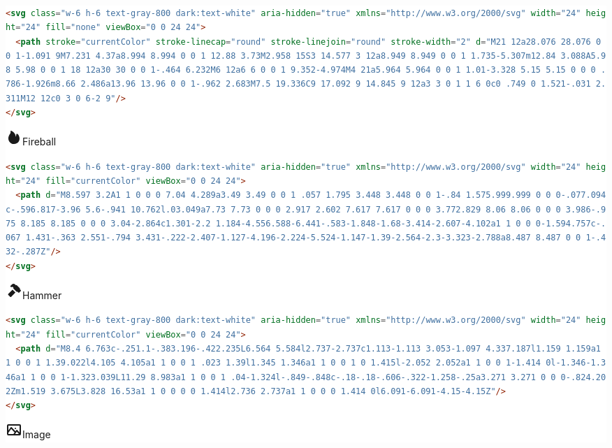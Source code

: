 ```html
<svg class="w-6 h-6 text-gray-800 dark:text-white" aria-hidden="true" xmlns="http://www.w3.org/2000/svg" width="24" height="24" fill="none" viewBox="0 0 24 24">
  <path stroke="currentColor" stroke-linecap="round" stroke-linejoin="round" stroke-width="2" d="M21 12a28.076 28.076 0 0 1-1.091 9M7.231 4.37a8.994 8.994 0 0 1 12.88 3.73M2.958 15S3 14.577 3 12a8.949 8.949 0 0 1 1.735-5.307m12.84 3.088A5.98 5.98 0 0 1 18 12a30 30 0 0 1-.464 6.232M6 12a6 6 0 0 1 9.352-4.974M4 21a5.964 5.964 0 0 1 1.01-3.328 5.15 5.15 0 0 0 .786-1.926m8.66 2.486a13.96 13.96 0 0 1-.962 2.683M7.5 19.336C9 17.092 9 14.845 9 12a3 3 0 1 1 6 0c0 .749 0 1.521-.031 2.311M12 12c0 3 0 6-2 9"/>
</svg>
```

<svg class="w-6 h-6 text-gray-800 dark:text-white" aria-hidden="true" xmlns="http://www.w3.org/2000/svg" width="24" height="24" fill="currentColor" viewBox="0 0 24 24">
  <path d="M8.597 3.2A1 1 0 0 0 7.04 4.289a3.49 3.49 0 0 1 .057 1.795 3.448 3.448 0 0 1-.84 1.575.999.999 0 0 0-.077.094c-.596.817-3.96 5.6-.941 10.762l.03.049a7.73 7.73 0 0 0 2.917 2.602 7.617 7.617 0 0 0 3.772.829 8.06 8.06 0 0 0 3.986-.975 8.185 8.185 0 0 0 3.04-2.864c1.301-2.2 1.184-4.556.588-6.441-.583-1.848-1.68-3.414-2.607-4.102a1 1 0 0 0-1.594.757c-.067 1.431-.363 2.551-.794 3.431-.222-2.407-1.127-4.196-2.224-5.524-1.147-1.39-2.564-2.3-3.323-2.788a8.487 8.487 0 0 1-.432-.287Z"/>
</svg>Fireball

```html
<svg class="w-6 h-6 text-gray-800 dark:text-white" aria-hidden="true" xmlns="http://www.w3.org/2000/svg" width="24" height="24" fill="currentColor" viewBox="0 0 24 24">
  <path d="M8.597 3.2A1 1 0 0 0 7.04 4.289a3.49 3.49 0 0 1 .057 1.795 3.448 3.448 0 0 1-.84 1.575.999.999 0 0 0-.077.094c-.596.817-3.96 5.6-.941 10.762l.03.049a7.73 7.73 0 0 0 2.917 2.602 7.617 7.617 0 0 0 3.772.829 8.06 8.06 0 0 0 3.986-.975 8.185 8.185 0 0 0 3.04-2.864c1.301-2.2 1.184-4.556.588-6.441-.583-1.848-1.68-3.414-2.607-4.102a1 1 0 0 0-1.594.757c-.067 1.431-.363 2.551-.794 3.431-.222-2.407-1.127-4.196-2.224-5.524-1.147-1.39-2.564-2.3-3.323-2.788a8.487 8.487 0 0 1-.432-.287Z"/>
</svg>
```

<svg class="w-6 h-6 text-gray-800 dark:text-white" aria-hidden="true" xmlns="http://www.w3.org/2000/svg" width="24" height="24" fill="currentColor" viewBox="0 0 24 24">
  <path d="M8.4 6.763c-.251.1-.383.196-.422.235L6.564 5.584l2.737-2.737c1.113-1.113 3.053-1.097 4.337.187l1.159 1.159a1 1 0 0 1 1.39.022l4.105 4.105a1 1 0 0 1 .023 1.39l1.345 1.346a1 1 0 0 1 0 1.415l-2.052 2.052a1 1 0 0 1-1.414 0l-1.346-1.346a1 1 0 0 1-1.323.039L11.29 8.983a1 1 0 0 1 .04-1.324l-.849-.848c-.18-.18-.606-.322-1.258-.25a3.271 3.271 0 0 0-.824.202Zm1.519 3.675L3.828 16.53a1 1 0 0 0 0 1.414l2.736 2.737a1 1 0 0 0 1.414 0l6.091-6.091-4.15-4.15Z"/>
</svg>Hammer

```html
<svg class="w-6 h-6 text-gray-800 dark:text-white" aria-hidden="true" xmlns="http://www.w3.org/2000/svg" width="24" height="24" fill="currentColor" viewBox="0 0 24 24">
  <path d="M8.4 6.763c-.251.1-.383.196-.422.235L6.564 5.584l2.737-2.737c1.113-1.113 3.053-1.097 4.337.187l1.159 1.159a1 1 0 0 1 1.39.022l4.105 4.105a1 1 0 0 1 .023 1.39l1.345 1.346a1 1 0 0 1 0 1.415l-2.052 2.052a1 1 0 0 1-1.414 0l-1.346-1.346a1 1 0 0 1-1.323.039L11.29 8.983a1 1 0 0 1 .04-1.324l-.849-.848c-.18-.18-.606-.322-1.258-.25a3.271 3.271 0 0 0-.824.202Zm1.519 3.675L3.828 16.53a1 1 0 0 0 0 1.414l2.736 2.737a1 1 0 0 0 1.414 0l6.091-6.091-4.15-4.15Z"/>
</svg>
```

<svg class="w-6 h-6 text-gray-800 dark:text-white" aria-hidden="true" xmlns="http://www.w3.org/2000/svg" width="24" height="24" fill="none" viewBox="0 0 24 24">
  <path stroke="currentColor" stroke-linecap="round" stroke-linejoin="round" stroke-width="2" d="m3 16 5-7 6 6.5m6.5 2.5L16 13l-4.286 6M14 10h.01M4 19h16a1 1 0 0 0 1-1V6a1 1 0 0 0-1-1H4a1 1 0 0 0-1 1v12a1 1 0 0 0 1 1Z"/>
</svg>Image
